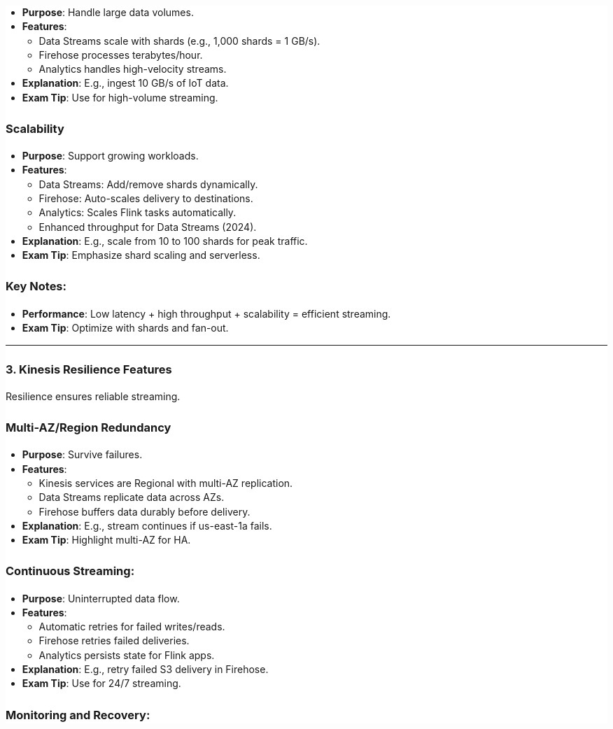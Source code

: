 - **Purpose**: Handle large data volumes.
- **Features**:
    - Data Streams scale with shards (e.g., 1,000 shards = 1 GB/s).
    - Firehose processes terabytes/hour.
    - Analytics handles high-velocity streams.
- **Explanation**: E.g., ingest 10 GB/s of IoT data.
- **Exam Tip**: Use for high-volume streaming.

### **Scalability**

- **Purpose**: Support growing workloads.
- **Features**:
    - Data Streams: Add/remove shards dynamically.
    - Firehose: Auto-scales delivery to destinations.
    - Analytics: Scales Flink tasks automatically.
    - Enhanced throughput for Data Streams (2024).
- **Explanation**: E.g., scale from 10 to 100 shards for peak traffic.
- **Exam Tip**: Emphasize shard scaling and serverless.

### **Key Notes**:

- **Performance**: Low latency + high throughput + scalability = efficient streaming.
- **Exam Tip**: Optimize with shards and fan-out.

---

### **3. Kinesis Resilience Features**

Resilience ensures reliable streaming.

### **Multi-AZ/Region Redundancy**

- **Purpose**: Survive failures.
- **Features**:
    - Kinesis services are Regional with multi-AZ replication.
    - Data Streams replicate data across AZs.
    - Firehose buffers data durably before delivery.
- **Explanation**: E.g., stream continues if us-east-1a fails.
- **Exam Tip**: Highlight multi-AZ for HA.

### **Continuous Streaming**:

- **Purpose**: Uninterrupted data flow.
- **Features**:
    - Automatic retries for failed writes/reads.
    - Firehose retries failed deliveries.
    - Analytics persists state for Flink apps.
- **Explanation**: E.g., retry failed S3 delivery in Firehose.
- **Exam Tip**: Use for 24/7 streaming.

### **Monitoring and Recovery**:
